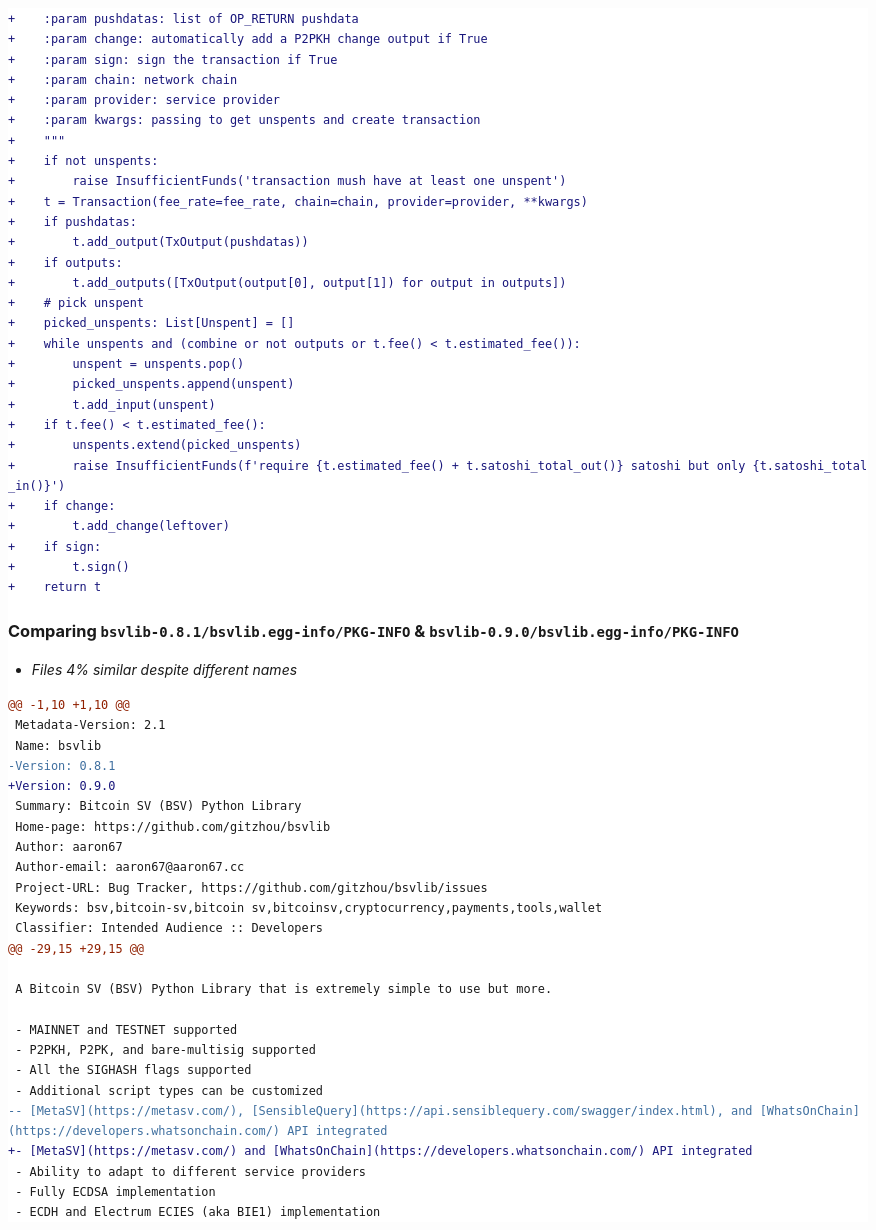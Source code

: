 ```diff
+    :param pushdatas: list of OP_RETURN pushdata
+    :param change: automatically add a P2PKH change output if True
+    :param sign: sign the transaction if True
+    :param chain: network chain
+    :param provider: service provider
+    :param kwargs: passing to get unspents and create transaction
+    """
+    if not unspents:
+        raise InsufficientFunds('transaction mush have at least one unspent')
+    t = Transaction(fee_rate=fee_rate, chain=chain, provider=provider, **kwargs)
+    if pushdatas:
+        t.add_output(TxOutput(pushdatas))
+    if outputs:
+        t.add_outputs([TxOutput(output[0], output[1]) for output in outputs])
+    # pick unspent
+    picked_unspents: List[Unspent] = []
+    while unspents and (combine or not outputs or t.fee() < t.estimated_fee()):
+        unspent = unspents.pop()
+        picked_unspents.append(unspent)
+        t.add_input(unspent)
+    if t.fee() < t.estimated_fee():
+        unspents.extend(picked_unspents)
+        raise InsufficientFunds(f'require {t.estimated_fee() + t.satoshi_total_out()} satoshi but only {t.satoshi_total_in()}')
+    if change:
+        t.add_change(leftover)
+    if sign:
+        t.sign()
+    return t
```

### Comparing `bsvlib-0.8.1/bsvlib.egg-info/PKG-INFO` & `bsvlib-0.9.0/bsvlib.egg-info/PKG-INFO`

 * *Files 4% similar despite different names*

```diff
@@ -1,10 +1,10 @@
 Metadata-Version: 2.1
 Name: bsvlib
-Version: 0.8.1
+Version: 0.9.0
 Summary: Bitcoin SV (BSV) Python Library
 Home-page: https://github.com/gitzhou/bsvlib
 Author: aaron67
 Author-email: aaron67@aaron67.cc
 Project-URL: Bug Tracker, https://github.com/gitzhou/bsvlib/issues
 Keywords: bsv,bitcoin-sv,bitcoin sv,bitcoinsv,cryptocurrency,payments,tools,wallet
 Classifier: Intended Audience :: Developers
@@ -29,15 +29,15 @@
 
 A Bitcoin SV (BSV) Python Library that is extremely simple to use but more.
 
 - MAINNET and TESTNET supported
 - P2PKH, P2PK, and bare-multisig supported
 - All the SIGHASH flags supported
 - Additional script types can be customized
-- [MetaSV](https://metasv.com/), [SensibleQuery](https://api.sensiblequery.com/swagger/index.html), and [WhatsOnChain](https://developers.whatsonchain.com/) API integrated
+- [MetaSV](https://metasv.com/) and [WhatsOnChain](https://developers.whatsonchain.com/) API integrated
 - Ability to adapt to different service providers
 - Fully ECDSA implementation
 - ECDH and Electrum ECIES (aka BIE1) implementation
```